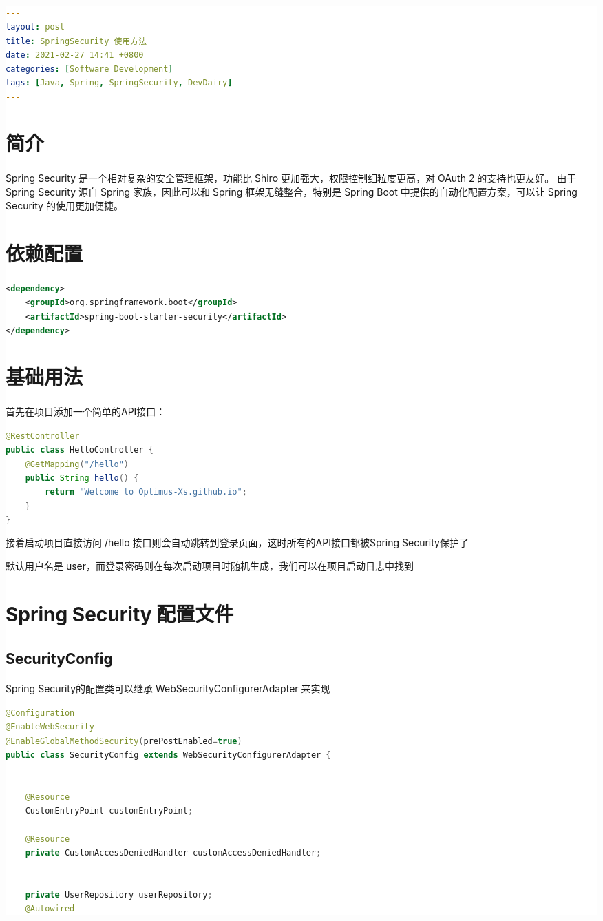 ```yaml
---
layout: post
title: SpringSecurity 使用方法
date: 2021-02-27 14:41 +0800
categories: [Software Development] 
tags: [Java, Spring, SpringSecurity, DevDairy]
---
```


# 简介
Spring Security 是一个相对复杂的安全管理框架，功能比 Shiro 更加强大，权限控制细粒度更高，对 OAuth 2 的支持也更友好。
由于 Spring Security 源自 Spring 家族，因此可以和 Spring 框架无缝整合，特别是 Spring Boot 中提供的自动化配置方案，可以让 Spring Security 的使用更加便捷。

# 依赖配置
```xml
<dependency>
    <groupId>org.springframework.boot</groupId>
    <artifactId>spring-boot-starter-security</artifactId>
</dependency>
```

# 基础用法
首先在项目添加一个简单的API接口：
```java
@RestController
public class HelloController {
    @GetMapping("/hello")
    public String hello() {
        return "Welcome to Optimus-Xs.github.io";
    }
}
```
接着启动项目直接访问 /hello 接口则会自动跳转到登录页面，这时所有的API接口都被Spring Security保护了

默认用户名是 user，而登录密码则在每次启动项目时随机生成，我们可以在项目启动日志中找到

# Spring Security 配置文件

## SecurityConfig 

Spring Security的配置类可以继承 WebSecurityConfigurerAdapter 来实现

```java
@Configuration
@EnableWebSecurity
@EnableGlobalMethodSecurity(prePostEnabled=true)
public class SecurityConfig extends WebSecurityConfigurerAdapter {


    @Resource
    CustomEntryPoint customEntryPoint;

    @Resource
    private CustomAccessDeniedHandler customAccessDeniedHandler;


    private UserRepository userRepository;
    @Autowired
```